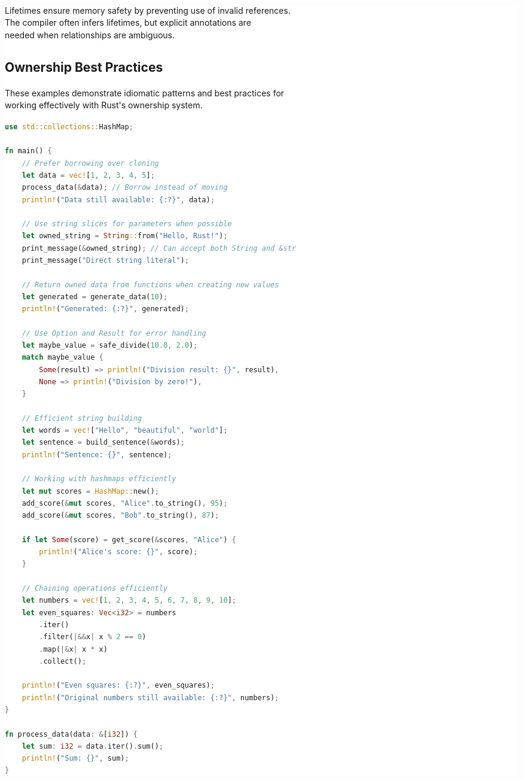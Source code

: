 Lifetimes ensure memory safety by preventing use of invalid references.  
The compiler often infers lifetimes, but explicit annotations are  
needed when relationships are ambiguous.  

## Ownership Best Practices

These examples demonstrate idiomatic patterns and best practices for  
working effectively with Rust's ownership system.  

```rust
use std::collections::HashMap;

fn main() {
    // Prefer borrowing over cloning
    let data = vec![1, 2, 3, 4, 5];
    process_data(&data); // Borrow instead of moving
    println!("Data still available: {:?}", data);
    
    // Use string slices for parameters when possible
    let owned_string = String::from("Hello, Rust!");
    print_message(&owned_string); // Can accept both String and &str
    print_message("Direct string literal");
    
    // Return owned data from functions when creating new values
    let generated = generate_data(10);
    println!("Generated: {:?}", generated);
    
    // Use Option and Result for error handling
    let maybe_value = safe_divide(10.0, 2.0);
    match maybe_value {
        Some(result) => println!("Division result: {}", result),
        None => println!("Division by zero!"),
    }
    
    // Efficient string building
    let words = vec!["Hello", "beautiful", "world"];
    let sentence = build_sentence(&words);
    println!("Sentence: {}", sentence);
    
    // Working with hashmaps efficiently
    let mut scores = HashMap::new();
    add_score(&mut scores, "Alice".to_string(), 95);
    add_score(&mut scores, "Bob".to_string(), 87);
    
    if let Some(score) = get_score(&scores, "Alice") {
        println!("Alice's score: {}", score);
    }
    
    // Chaining operations efficiently
    let numbers = vec![1, 2, 3, 4, 5, 6, 7, 8, 9, 10];
    let even_squares: Vec<i32> = numbers
        .iter()
        .filter(|&&x| x % 2 == 0)
        .map(|&x| x * x)
        .collect();
    
    println!("Even squares: {:?}", even_squares);
    println!("Original numbers still available: {:?}", numbers);
}

fn process_data(data: &[i32]) {
    let sum: i32 = data.iter().sum();
    println!("Sum: {}", sum);
}
```